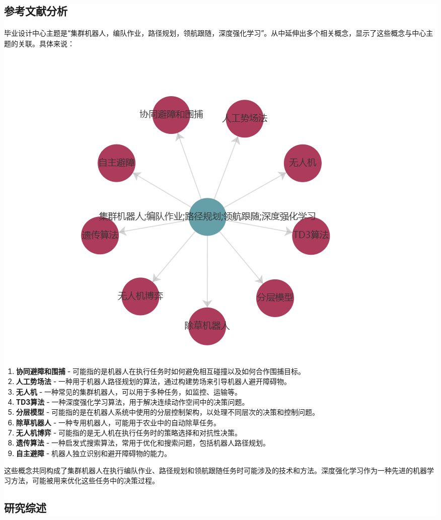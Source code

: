

## 参考文献分析

毕业设计中心主题是“集群机器人，编队作业，路径规划，领航跟随，深度强化学习”。从中延伸出多个相关概念，显示了这些概念与中心主题的关联。具体来说：

![preview](2025-01-25-毕设参考文献.assets/cu9f3n7ftae4m6b15h60.png)

1. **协同避障和围捕** - 可能指的是机器人在执行任务时如何避免相互碰撞以及如何合作围捕目标。
2. **人工势场法** - 一种用于机器人路径规划的算法，通过构建势场来引导机器人避开障碍物。
3. **无人机** - 一种常见的集群机器人，可以用于多种任务，如监控、运输等。
4. **TD3算法** - 一种深度强化学习算法，用于解决连续动作空间中的决策问题。
5. **分层模型** - 可能指的是在机器人系统中使用的分层控制架构，以处理不同层次的决策和控制问题。
6. **除草机器人** - 一种专用机器人，可能用于农业中的自动除草任务。
7. **无人机博弈** - 可能指的是无人机在执行任务时的策略选择和对抗性决策。
8. **遗传算法** - 一种启发式搜索算法，常用于优化和搜索问题，包括机器人路径规划。
9. **自主避障** - 机器人独立识别和避开障碍物的能力。

这些概念共同构成了集群机器人在执行编队作业、路径规划和领航跟随任务时可能涉及的技术和方法。深度强化学习作为一种先进的机器学习方法，可能被用来优化这些任务中的决策过程。



## **研究综述**
